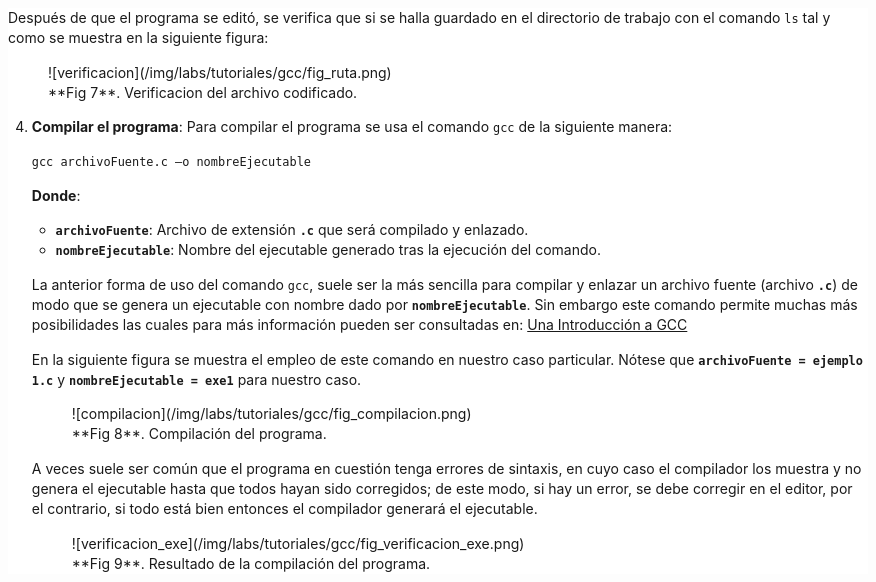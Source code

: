   Después de que el programa se editó, se verifica que si se halla guardado en el directorio de trabajo con el comando `ls` tal y como se muestra en la siguiente figura:
   
   <p align = 'center'>
   <figure>
   ![verificacion](/img/labs/tutoriales/gcc/fig_ruta.png)
   <figcaption>**Fig 7**. Verificacion del archivo codificado.</figcaption>
   </figure>
   </p>

4. **Compilar el programa**: Para compilar el programa se usa el comando `gcc` de la siguiente manera:
   
   ``` 
   gcc archivoFuente.c –o nombreEjecutable 
   ```
   
   **Donde**:
   * **`archivoFuente`**: Archivo de extensión **`.c`** que será compilado y enlazado.
   * **`nombreEjecutable`**: Nombre del ejecutable generado tras la ejecución del comando.
  
   La anterior forma de uso del comando `gcc`, suele ser la más sencilla para compilar y enlazar un archivo fuente (archivo **`.c`**) de modo que se genera un ejecutable con nombre dado  por **`nombreEjecutable`**. Sin embargo este comando permite muchas más posibilidades las cuales para más información pueden ser consultadas en:  [Una Introducción a GCC](https://www.nongnu.org/gccintro-es/gccintro.es.pdf) 

   En la siguiente figura se muestra el empleo de este comando en nuestro caso particular. Nótese que **`archivoFuente = ejemplo1.c`** y **`nombreEjecutable = exe1`** para nuestro caso.

   <p align = 'center'>
   <figure>
   ![compilacion](/img/labs/tutoriales/gcc/fig_compilacion.png)
   <figcaption>**Fig 8**. Compilación del programa.</figcaption>
   </figure>
   </p>
   
   A veces suele ser común que el programa en cuestión tenga errores de sintaxis, en cuyo caso el compilador los muestra y no genera el ejecutable hasta que todos hayan sido corregidos; de este modo, si hay un error, se debe corregir en el editor, por el contrario, si todo está bien entonces el compilador generará el ejecutable.

   <p align = 'center'>
   <figure>
   ![verificacion_exe](/img/labs/tutoriales/gcc/fig_verificacion_exe.png)
   <figcaption>**Fig 9**. Resultado de la compilación del programa.</figcaption>
   </figure>
   </p>